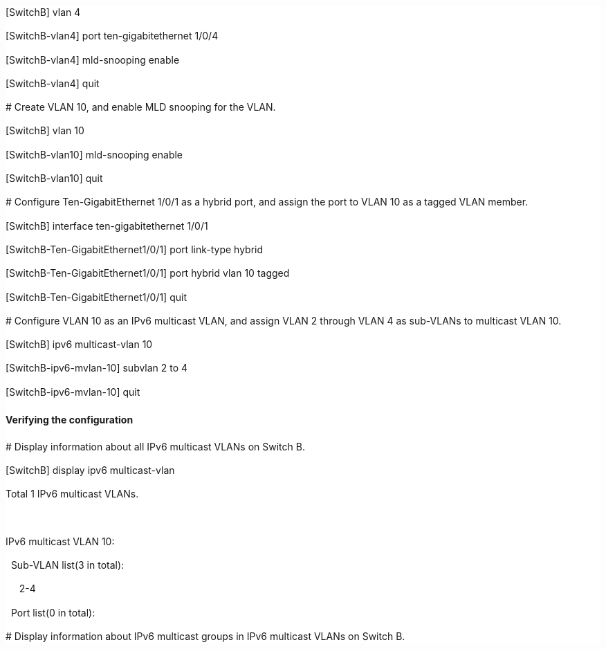 \[SwitchB] vlan 4

\[SwitchB-vlan4] port ten-gigabitethernet 1/0/4

\[SwitchB-vlan4] mld-snooping
enable

\[SwitchB-vlan4] quit

\# Create VLAN 10, and enable MLD snooping
for the VLAN.

\[SwitchB] vlan 10

\[SwitchB-vlan10] mld-snooping
enable

\[SwitchB-vlan10] quit

\# Configure Ten-GigabitEthernet 1/0/1 as a hybrid port, and
assign the port to VLAN 10 as a tagged VLAN member.

\[SwitchB] interface ten-gigabitethernet 1/0/1

\[SwitchB-Ten-GigabitEthernet1/0/1] port link-type
hybrid

\[SwitchB-Ten-GigabitEthernet1/0/1] port hybrid vlan 10
tagged

\[SwitchB-Ten-GigabitEthernet1/0/1] quit

\# Configure VLAN 10 as an IPv6 multicast VLAN,
and assign VLAN 2 through VLAN 4 as sub-VLANs to multicast VLAN 10\.

\[SwitchB] ipv6 multicast-vlan
10

\[SwitchB-ipv6-mvlan-10]
subvlan 2 to 4

\[SwitchB-ipv6-mvlan-10] quit

#### Verifying the configuration

\# Display information about all IPv6
multicast VLANs on Switch B.

\[SwitchB] display ipv6 multicast-vlan

Total 1 IPv6 multicast VLANs.

 

IPv6 multicast VLAN 10:

  Sub-VLAN list(3 in total):

     2-4

  Port list(0 in total):

\# Display information about IPv6 multicast
groups in IPv6 multicast VLANs on Switch B.
